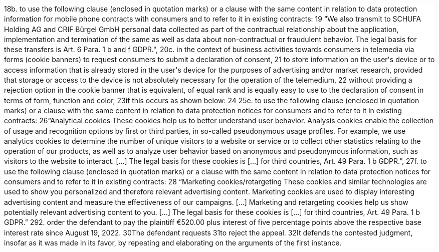 18b. to use the following clause (enclosed in quotation marks) or a clause with the same content in relation to data protection information for mobile phone contracts with consumers and to refer to it in existing contracts:
19 “We also transmit to SCHUFA Holding AG and CRIF Bürgel GmbH personal data collected as part of the contractual relationship about the application, implementation and termination of the same as well as data about non-contractual or fraudulent behavior. The legal basis for these transfers is Art. 6 Para. 1 b and f GDPR.",
20c. in the context of business activities towards consumers in telemedia via forms (cookie banners) to request consumers to submit a declaration of consent,
21 to store information on the user's device or to access information that is already stored in the user's device for the purposes of advertising and/or market research, provided that storage or access to the device is not absolutely necessary for the operation of the telemedium,
22 without providing a rejection option in the cookie banner that is equivalent, of equal rank and is equally easy to use to the declaration of consent in terms of form, function and color,
23if this occurs as shown below:
24 25e. to use the following clause (enclosed in quotation marks) or a clause with the same content in relation to data protection notices for consumers and to refer to it in existing contracts:
26“Analytical cookies These cookies help us to better understand user behavior. Analysis cookies enable the collection of usage and recognition options by first or third parties, in so-called pseudonymous usage profiles. For example, we use analytics cookies to determine the number of unique visitors to a website or service or to collect other statistics relating to the operation of our products, as well as to analyze user behavior based on anonymous and pseudonymous information, such as visitors to the website to interact. \[…\] The legal basis for these cookies is \[…\] for third countries, Art. 49 Para. 1 b GDPR.”,
27f. to use the following clause (enclosed in quotation marks) or a clause with the same content in relation to data protection notices for consumers and to refer to it in existing contracts:
28 “Marketing cookies/retargeting These cookies and similar technologies are used to show you personalized and therefore relevant advertising content. Marketing cookies are used to display interesting advertising content and measure the effectiveness of our campaigns. \[…\] Marketing and retargeting cookies help us show potentially relevant advertising content to you. \[…\] The legal basis for these cookies is \[…\] for third countries, Art. 49 Para. 1 b GDPR.”
292. order the defendant to pay the plaintiff €520.00 plus interest of five percentage points above the respective base interest rate since August 19, 2022.
30The defendant requests
31to reject the appeal.
32It defends the contested judgment, insofar as it was made in its favor, by repeating and elaborating on the arguments of the first instance.